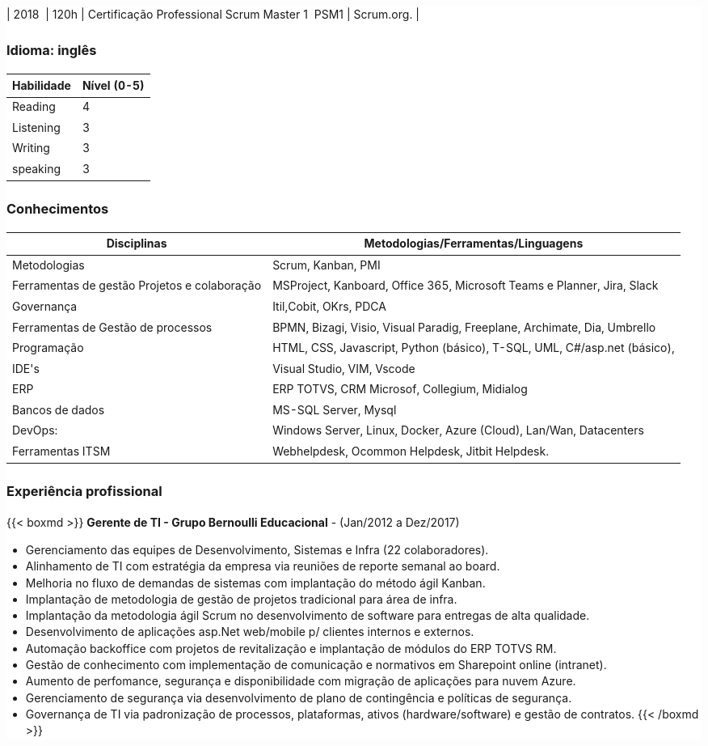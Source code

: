 | 2018 ­ | 120h  | Certificação Professional Scrum Master 1 ­ PSM­1     | Scrum.org.              |

### Idioma: inglês

| Habilidade | Nível (0-5) |
| ---------- | ----------- |
| Reading    | 4           |
| Listening  | 3           |
| Writing    | 3           |
| speaking   | 3           |

### Conhecimentos

| Disciplinas                                  | Metodologias/Ferramentas/Linguagens                                      |
| -------------------------------------------- | ------------------------------------------------------------------------ |
| Metodologias                                 | Scrum, Kanban, PMI                                                       |
| Ferramentas de gestão Projetos e colaboração | MS­Project, Kanboard, Office 365, Microsoft Teams e Planner, Jira, Slack |
| Governança                                   | Itil,Cobit, OKrs, PDCA                                                   |
| Ferramentas de Gestão de processos           | BPMN, Bizagi, Visio, Visual Paradig, Freeplane, Archimate, Dia, Umbrello |
| Programação                                  | HTML, CSS, Javascript, Python (básico), T-SQL, UML, C#/asp.net (básico), |
| IDE's                                        | Visual Studio, VIM, Vscode                                               |
| ERP                                          | ERP TOTVS, CRM Microsof, Collegium, Midialog                             |
| Bancos de dados                              | MS-SQL Server, Mysql                                                     |
| DevOps:                                      | Windows Server, Linux, Docker, Azure (Cloud), Lan/Wan, Datacenters       |
| Ferramentas ITSM                             | Webhelpdesk, Ocommon Helpdesk, Jitbit Helpdesk.                          |

### Experiência profissional

{{< boxmd >}}
**Gerente de TI - Grupo Bernoulli Educacional** - (Jan/2012 a Dez/2017)

- Gerenciamento das equipes de Desenvolvimento, Sistemas e Infra (22 colaboradores).
- Alinhamento de TI com estratégia da empresa via reuniões de reporte semanal ao board.
- Melhoria no fluxo de demandas de sistemas com implantação do método ágil Kanban.
- Implantação de metodologia de gestão de projetos tradicional para área de infra.
- Implantação da metodologia ágil Scrum no desenvolvimento de software para entregas de alta qualidade.
- Desenvolvimento de aplicações asp.Net web/mobile p/ clientes internos e externos.
- Automação backoffice com projetos de revitalização e implantação de módulos do ERP TOTVS RM.
- Gestão de conhecimento com implementação de comunicação e normativos em Sharepoint online (intranet).
- Aumento de perfomance, segurança e disponibilidade com migração de aplicações para nuvem Azure.
- Gerenciamento de segurança via desenvolvimento de plano de contingência e políticas de segurança.
- Governança de TI via padronização de processos, plataformas, ativos (hardware/software) e gestão de contratos.
{{< /boxmd >}}
